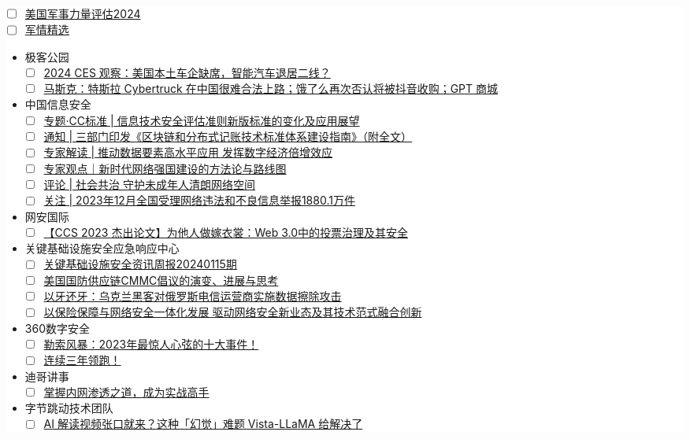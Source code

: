   - [ ] [美国军事力量评估2024](https://mp.weixin.qq.com/s?__biz=MzA3Mjc1MTkwOA==&mid=2650544131&idx=1&sn=cc66b8e90318d06883fa311c83afb80f&chksm=87113648b066bf5ea3231bceaab6d2e408934ac95c528444f920565a26cbe0c0dc614b22c10f&scene=58&subscene=0#rd)
  - [ ] [军情精选](https://mp.weixin.qq.com/s?__biz=MzA3Mjc1MTkwOA==&mid=2650544131&idx=2&sn=eeefd2e0dcf1f0176f8e2065afb2ed37&chksm=87113648b066bf5ef55d101b6154c97341d79e833f9d6f7a86edd17f5082c690bc8c995e65ab&scene=58&subscene=0#rd)
- 极客公园
  - [ ] [2024 CES 观察：美国本土车企缺席，智能汽车退居二线？](https://mp.weixin.qq.com/s?__biz=MTMwNDMwODQ0MQ==&mid=2653031227&idx=1&sn=90a4a91e9245ce6ba572ebd5b9b83d16&chksm=7e57768d4920ff9ba657b9abb5927dcb982eecdef52b56cf51dfe3759d94a3e99fc51c0ec95e&scene=58&subscene=0#rd)
  - [ ] [马斯克：特斯拉 Cybertruck 在中国很难合法上路；饿了么再次否认将被抖音收购；GPT 商城 ](https://mp.weixin.qq.com/s?__biz=MTMwNDMwODQ0MQ==&mid=2653031205&idx=1&sn=a721e0d21e80c0229cccbc810df1ca16&chksm=7e5776934920ff85d4c9dbff56f2a66edd662878f0257e51d429092880670a4d9b185989e4d4&scene=58&subscene=0#rd)
- 中国信息安全
  - [ ] [专题·CC标准 | 信息技术安全评估准则新版标准的变化及应用展望](https://mp.weixin.qq.com/s?__biz=MzA5MzE5MDAzOA==&mid=2664203031&idx=1&sn=e6a8a59972bea011dde316ef17fe5b47&chksm=8b5981eebc2e08f8c426f5758e6b7c81f919bc6ba0ae268079fa10017faff8216525ff5e78f0&scene=58&subscene=0#rd)
  - [ ] [通知 | 三部门印发《区块链和分布式记账技术标准体系建设指南》（附全文）](https://mp.weixin.qq.com/s?__biz=MzA5MzE5MDAzOA==&mid=2664203031&idx=2&sn=ad0a8a9677bbf4c373e64fbc0301fd34&chksm=8b5981eebc2e08f84f01a321b314fa47fa9b5cf0f0906983d3655b547b70ecc5ab5e06c361c9&scene=58&subscene=0#rd)
  - [ ] [专家解读 | 推动数据要素高水平应用 发挥数字经济倍增效应](https://mp.weixin.qq.com/s?__biz=MzA5MzE5MDAzOA==&mid=2664203031&idx=3&sn=e5e6e59763808fd5b49f5c69a5523874&chksm=8b5981eebc2e08f8af5d39a8caf191fcf48669b1059c9e9acbccd927e56751bef3cb05fe1f99&scene=58&subscene=0#rd)
  - [ ] [专家观点｜新时代网络强国建设的方法论与路线图](https://mp.weixin.qq.com/s?__biz=MzA5MzE5MDAzOA==&mid=2664203031&idx=4&sn=d33317d04b8aba8ddd75fdf1a78c053c&chksm=8b5981eebc2e08f8432ab2831db554299337b661bab2bf75acbb9265c607099590a650d4d520&scene=58&subscene=0#rd)
  - [ ] [评论 | 社会共治 守护未成年人清朗网络空间](https://mp.weixin.qq.com/s?__biz=MzA5MzE5MDAzOA==&mid=2664203031&idx=5&sn=3f0197a5c130d992be345cba22f66fd7&chksm=8b5981eebc2e08f88216b30971102ffc1b52c26977414240882de1a4d3e700d0af97ec125029&scene=58&subscene=0#rd)
  - [ ] [关注 | 2023年12月全国受理网络违法和不良信息举报1880.1万件](https://mp.weixin.qq.com/s?__biz=MzA5MzE5MDAzOA==&mid=2664203031&idx=6&sn=51917838295c2408730f290c4b7d0bcb&chksm=8b5981eebc2e08f802f85b7c350fd0a7c04f649d738ef129d45037ca24ceab104564787017d5&scene=58&subscene=0#rd)
- 网安国际
  - [ ] [【CCS 2023 杰出论文】为他人做嫁衣裳：Web 3.0中的投票治理及其安全](https://mp.weixin.qq.com/s?__biz=MzA4ODYzMjU0NQ==&mid=2652314676&idx=1&sn=754271e91e30b06974682ad953e6026a&chksm=8bc481babcb308ac4512074d6aad4e2fed3ffe639c4e5518d71026299ddc7e1e0e64a9f9d07a&scene=58&subscene=0#rd)
- 关键基础设施安全应急响应中心
  - [ ] [关键基础设施安全资讯周报20240115期](https://mp.weixin.qq.com/s?__biz=MzkyMzAwMDEyNg==&mid=2247541886&idx=1&sn=5cb630822e5d47e5ce788ab92842f945&chksm=c1e9a82ff69e2139faf5e6fd9ab1651af599aed4a40ee6d08140dd4d777fbd25b561d818b7e9&scene=58&subscene=0#rd)
  - [ ] [美国国防供应链CMMC倡议的演变、进展与思考](https://mp.weixin.qq.com/s?__biz=MzkyMzAwMDEyNg==&mid=2247541886&idx=2&sn=dcd48836b29b7548090a782e7c39ab34&chksm=c1e9a82ff69e21394e60cd9bcb89935957495adb0868caaad3d9cd685a5f61ab26b6368c05c2&scene=58&subscene=0#rd)
  - [ ] [以牙还牙：乌克兰黑客对俄罗斯电信运营商实施数据擦除攻击](https://mp.weixin.qq.com/s?__biz=MzkyMzAwMDEyNg==&mid=2247541886&idx=3&sn=f070bf2fa1fa42c5d1278679a85c819f&chksm=c1e9a82ff69e21392a33dec762ee92f09568fd2085b2beb2cafc306d51daeef1a79673ced21d&scene=58&subscene=0#rd)
  - [ ] [以保险保障与网络安全一体化发展 驱动网络安全新业态及其技术范式融合创新](https://mp.weixin.qq.com/s?__biz=MzkyMzAwMDEyNg==&mid=2247541886&idx=4&sn=196da8b77d78d391975cf35886eeb3dd&chksm=c1e9a82ff69e2139e63089b6de02d622db43bdc79e7157b791a2829ee0246eb1a687e415d96f&scene=58&subscene=0#rd)
- 360数字安全
  - [ ] [勒索风暴：2023年最惊人心弦的十大事件！](https://mp.weixin.qq.com/s?__biz=MzA4MTg0MDQ4Nw==&mid=2247568617&idx=1&sn=8466d15b038c66f9f00def23a4d28b3e&chksm=9f8d5ce1a8fad5f7e1e243bd069c3c86f9fd3c7e65cb107a18a8ca44bd44a55155e9c3426077&scene=58&subscene=0#rd)
  - [ ] [连续三年领跑！](https://mp.weixin.qq.com/s?__biz=MzA4MTg0MDQ4Nw==&mid=2247568617&idx=2&sn=906edf29ed679e89d98d9f957b515eb1&chksm=9f8d5ce1a8fad5f760eba18944143885ec3a47a950bfd64905a0b66312a25461b2573dffe6de&scene=58&subscene=0#rd)
- 迪哥讲事
  - [ ] [掌握内网渗透之道，成为实战高手](https://mp.weixin.qq.com/s?__biz=MzIzMTIzNTM0MA==&mid=2247493322&idx=1&sn=89265c6d4275cf05400a1039061625eb&chksm=e8a5eca9dfd265bfb9c4b50b54c4cfb6003ebe2008308d8f541f24a41f8211ea1077d8227e16&scene=58&subscene=0#rd)
- 字节跳动技术团队
  - [ ] [AI 解读视频张口就来？这种「幻觉」难题 Vista-LLaMA 给解决了](https://mp.weixin.qq.com/s?__biz=MzI1MzYzMjE0MQ==&mid=2247505377&idx=1&sn=d3c333e56d3e7b20cbde8a40a716f207&chksm=e9d31e03dea49715b9c79f033af882109a4dde40d3d5d7cdf139b61047fb39f593f116174185&scene=58&subscene=0#rd)